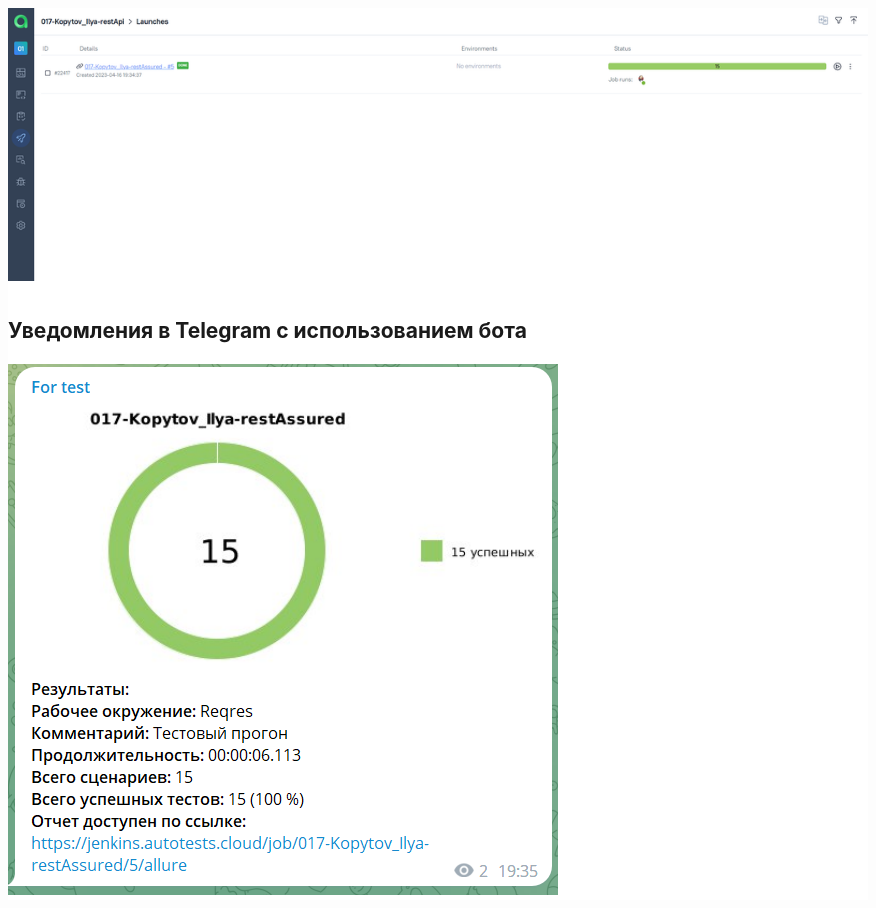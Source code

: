 <img src="images/screenshots/AllureTestOpsLaunches.png">
</p>

<a id="telegram"></a>
## Уведомления в Telegram с использованием бота

<p>
<img src="images/screenshots/TelegramBotApi.png">
</p>
